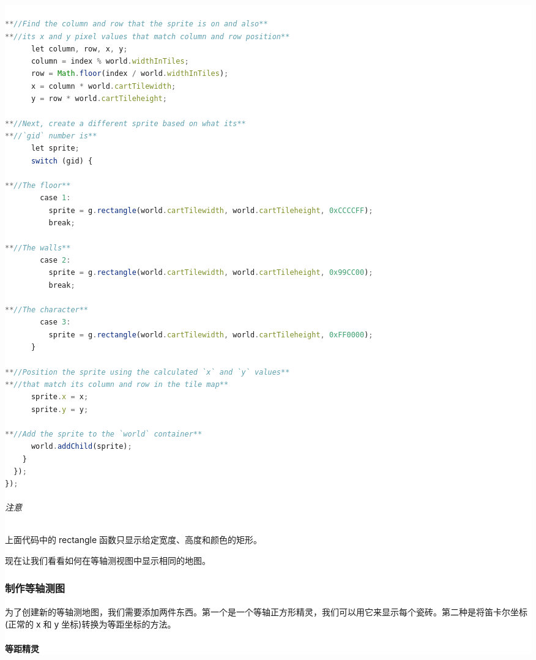 ```js

**//Find the column and row that the sprite is on and also** 
**//its x and y pixel values that match column and row position** 
      let column, row, x, y;
      column = index % world.widthInTiles;
      row = Math.floor(index / world.widthInTiles);
      x = column * world.cartTilewidth;
      y = row * world.cartTileheight;

**//Next, create a different sprite based on what its** 
**//`gid` number is** 
      let sprite;
      switch (gid) {

**//The floor** 
        case 1:
          sprite = g.rectangle(world.cartTilewidth, world.cartTileheight, 0xCCCCFF);
          break;

**//The walls** 
        case 2:
          sprite = g.rectangle(world.cartTilewidth, world.cartTileheight, 0x99CC00);
          break;

**//The character** 
        case 3:
          sprite = g.rectangle(world.cartTilewidth, world.cartTileheight, 0xFF0000);
      }

**//Position the sprite using the calculated `x` and `y` values** 
**//that match its column and row in the tile map** 
      sprite.x = x;
      sprite.y = y;

**//Add the sprite to the `world` container** 
      world.addChild(sprite);
    }
  });
});
```

###### 注意

上面代码中的 rectangle 函数只显示给定宽度、高度和颜色的矩形。

现在让我们看看如何在等轴测视图中显示相同的地图。

### 制作等轴测图

为了创建新的等轴测地图，我们需要添加两件东西。第一个是一个等轴正方形精灵，我们可以用它来显示每个瓷砖。第二种是将笛卡尔坐标(正常的 x 和 y 坐标)转换为等距坐标的方法。

#### 等距精灵
